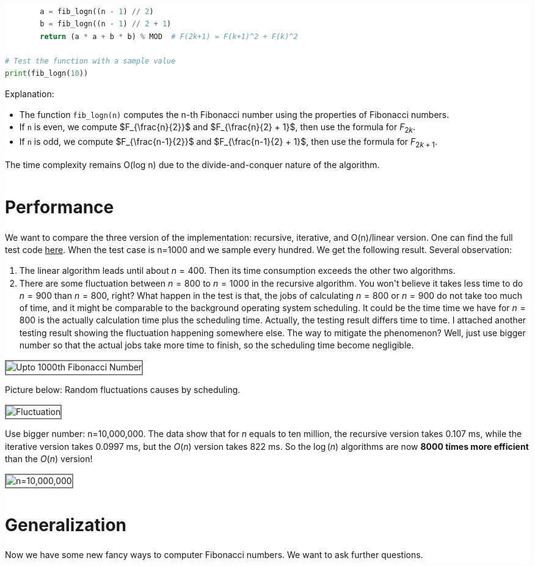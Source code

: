 ```python
        a = fib_logn((n - 1) // 2)
        b = fib_logn((n - 1) // 2 + 1)
        return (a * a + b * b) % MOD  # F(2k+1) = F(k+1)^2 + F(k)^2

# Test the function with a sample value
print(fib_logn(10))
```

Explanation:

- The function `fib_logn(n)` computes the n-th Fibonacci number using the properties of Fibonacci numbers.
- If `n` is even, we compute $F_{\frac{n}{2}}$ and $F_{\frac{n}{2} + 1}$, then use the formula for $F_{2k}$.
- If `n` is odd, we compute $F_{\frac{n-1}{2}}$ and $F_{\frac{n-1}{2} + 1}$, then use the formula for $F_{2k+1}$.

The time complexity remains O(log n) due to the divide-and-conquer nature of the algorithm.

# Performance

We want to compare the three version of the implementation: recursive, iterative, and O(n)/linear version. One can find the full test code [here](/CSC482/files/fibo/fibo_test.py). 
When the test case is n=1000 and we sample every hundred. We get the following result. Several observation:

1. The linear algorithm leads until about $n=400$. Then its time consumption exceeds the other two algorithms.
2. There are some fluctuation between $n=800$ to $n=1000$ in the recursive algorithm. You won't believe it takes less time to do $n=900$ than $n=800$, right? What happen in the test is that, the jobs of calculating $n=800$ or $n=900$ do not take too much of time, and it might be comparable to the background operating system scheduling. It could be the time time we have for $n=800$ is the actually calculation time plus the scheduling time. Actually, the testing result differs time to time. I attached another testing result showing the fluctuation happening somewhere else. The way to mitigate the phenomenon? Well, just use bigger number so that the actual jobs take more time to finish, so the scheduling time become negligible. 

<img src="/CSC482/files/fibo/1000.png" alt="Upto 1000th Fibonacci Number" style="border: 2px solid  gray;">

Picture below: Random fluctuations causes by scheduling.

<img src="/CSC482/files/fibo/fluct.png" alt="Fluctuation" style="border: 2px solid  gray;">

Use bigger number: n=10,000,000. The data show that for $n$ equals to ten million, the recursive version takes 0.107 ms, while the iterative version takes 0.0997 ms, but the $O(n)$ version takes 822 ms. So the $\log(n)$ algorithms are now **8000 times more efficient** than the $O(n)$ version!

<img src="/CSC482/files/fibo/10m.png" alt="n=10,000,000" style="border: 2px solid  gray;">

# Generalization
Now we have some new fancy ways to computer Fibonacci numbers. We want to ask further questions.
